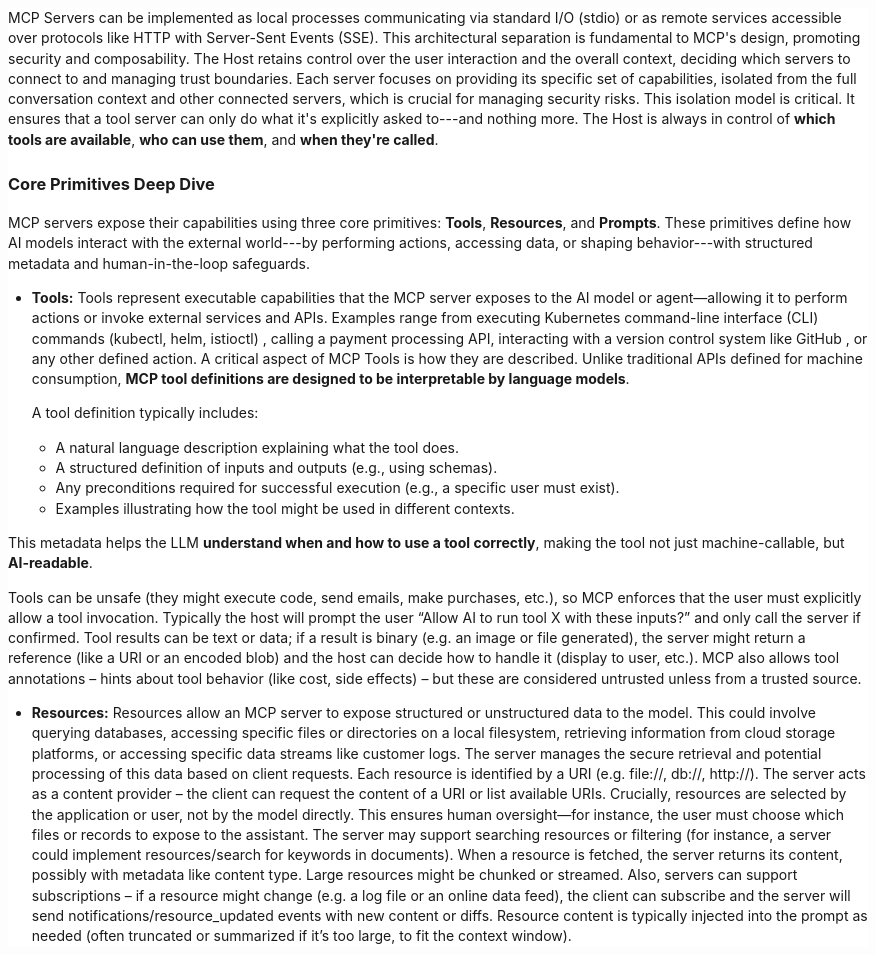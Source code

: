 MCP Servers can be implemented as local processes communicating via standard I/O (stdio) or as remote services accessible over protocols like HTTP with Server-Sent Events (SSE). This architectural separation is fundamental to MCP's design, promoting security and composability. The Host retains control over the user interaction and the overall context, deciding which servers to connect to and managing trust boundaries. Each server focuses on providing its specific set of capabilities, isolated from the full conversation context and other connected servers, which is crucial for managing security risks. This isolation model is critical. It ensures that a tool server can only do what it's explicitly asked to---and nothing more. The Host is always in control of **which tools are available**, **who can use them**, and **when they're called**.

### Core Primitives Deep Dive

MCP servers expose their capabilities using three core primitives: **Tools**, **Resources**, and **Prompts**. These primitives define how AI models interact with the external world---by performing actions, accessing data, or shaping behavior---with structured metadata and human-in-the-loop safeguards.

* **Tools:** Tools represent executable capabilities that the MCP server exposes to the AI model or agent—allowing it to perform actions or invoke external services and APIs. Examples range from executing Kubernetes command-line interface (CLI) commands (kubectl, helm, istioctl) , calling a payment processing API, interacting with a version control system like GitHub , or any other defined action. A critical aspect of MCP Tools is how they are described. Unlike traditional APIs defined for machine consumption, **MCP tool definitions are designed to be interpretable by language models**. 

  A tool definition typically includes:
  - A natural language description explaining what the tool does.
  - A structured definition of inputs and outputs (e.g., using schemas).
  - Any preconditions required for successful execution (e.g., a specific user must exist).
  - Examples illustrating how the tool might be used in different contexts. 
 
This metadata helps the LLM **understand when and how to use a tool correctly**, making the tool not just machine-callable, but **AI-readable**.

Tools can be unsafe (they might execute code, send emails, make purchases, etc.), so MCP enforces that the user must explicitly allow a tool invocation​. Typically the host will prompt the user “Allow AI to run tool X with these inputs?” and only call the server if confirmed. Tool results can be text or data; if a result is binary (e.g. an image or file generated), the server might return a reference (like a URI or an encoded blob) and the host can decide how to handle it (display to user, etc.). MCP also allows tool annotations – hints about tool behavior (like cost, side effects) – but these are considered untrusted unless from a trusted source​.

* **Resources:** Resources allow an MCP server to expose structured or unstructured data to the model. This could involve querying databases, accessing specific files or directories on a local filesystem, retrieving information from cloud storage platforms, or accessing specific data streams like customer logs. The server manages the secure retrieval and potential processing of this data based on client requests. Each resource is identified by a URI (e.g. file://, db://, http://). The server acts as a content provider – the client can request the content of a URI or list available URIs. Crucially, resources are selected by the application or user, not by the model directly. This ensures human oversight—for instance, the user must choose which files or records to expose to the assistant. The server may support searching resources or filtering (for instance, a server could implement resources/search for keywords in documents). When a resource is fetched, the server returns its content, possibly with metadata like content type. Large resources might be chunked or streamed. Also, servers can support subscriptions – if a resource might change (e.g. a log file or an online data feed), the client can subscribe and the server will send notifications/resource_updated events with new content or diffs. Resource content is typically injected into the prompt as needed (often truncated or summarized if it’s too large, to fit the context window).
